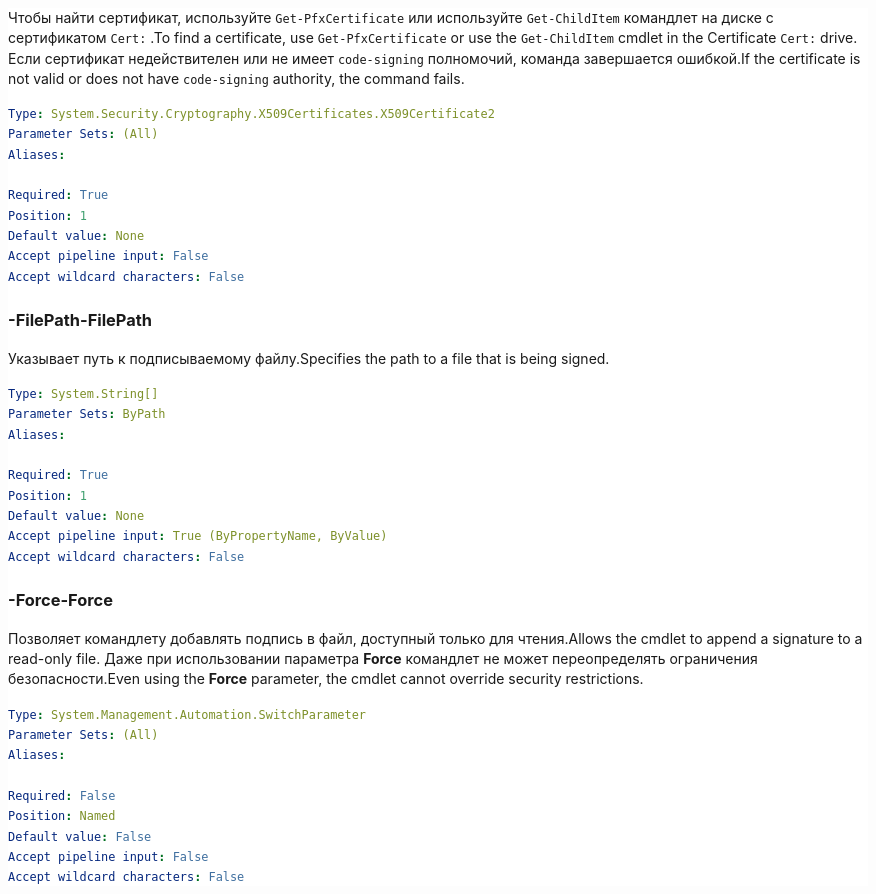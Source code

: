 <span data-ttu-id="3a60f-142">Чтобы найти сертификат, используйте `Get-PfxCertificate` или используйте `Get-ChildItem` командлет на диске с сертификатом `Cert:` .</span><span class="sxs-lookup"><span data-stu-id="3a60f-142">To find a certificate, use `Get-PfxCertificate` or use the `Get-ChildItem` cmdlet in the Certificate `Cert:` drive.</span></span> <span data-ttu-id="3a60f-143">Если сертификат недействителен или не имеет `code-signing` полномочий, команда завершается ошибкой.</span><span class="sxs-lookup"><span data-stu-id="3a60f-143">If the certificate is not valid or does not have `code-signing` authority, the command fails.</span></span>

```yaml
Type: System.Security.Cryptography.X509Certificates.X509Certificate2
Parameter Sets: (All)
Aliases:

Required: True
Position: 1
Default value: None
Accept pipeline input: False
Accept wildcard characters: False
```

### <span data-ttu-id="3a60f-144">-FilePath</span><span class="sxs-lookup"><span data-stu-id="3a60f-144">-FilePath</span></span>

<span data-ttu-id="3a60f-145">Указывает путь к подписываемому файлу.</span><span class="sxs-lookup"><span data-stu-id="3a60f-145">Specifies the path to a file that is being signed.</span></span>

```yaml
Type: System.String[]
Parameter Sets: ByPath
Aliases:

Required: True
Position: 1
Default value: None
Accept pipeline input: True (ByPropertyName, ByValue)
Accept wildcard characters: False
```

### <span data-ttu-id="3a60f-146">-Force</span><span class="sxs-lookup"><span data-stu-id="3a60f-146">-Force</span></span>

<span data-ttu-id="3a60f-147">Позволяет командлету добавлять подпись в файл, доступный только для чтения.</span><span class="sxs-lookup"><span data-stu-id="3a60f-147">Allows the cmdlet to append a signature to a read-only file.</span></span> <span data-ttu-id="3a60f-148">Даже при использовании параметра **Force** командлет не может переопределять ограничения безопасности.</span><span class="sxs-lookup"><span data-stu-id="3a60f-148">Even using the **Force** parameter, the cmdlet cannot override security restrictions.</span></span>

```yaml
Type: System.Management.Automation.SwitchParameter
Parameter Sets: (All)
Aliases:

Required: False
Position: Named
Default value: False
Accept pipeline input: False
Accept wildcard characters: False
```
